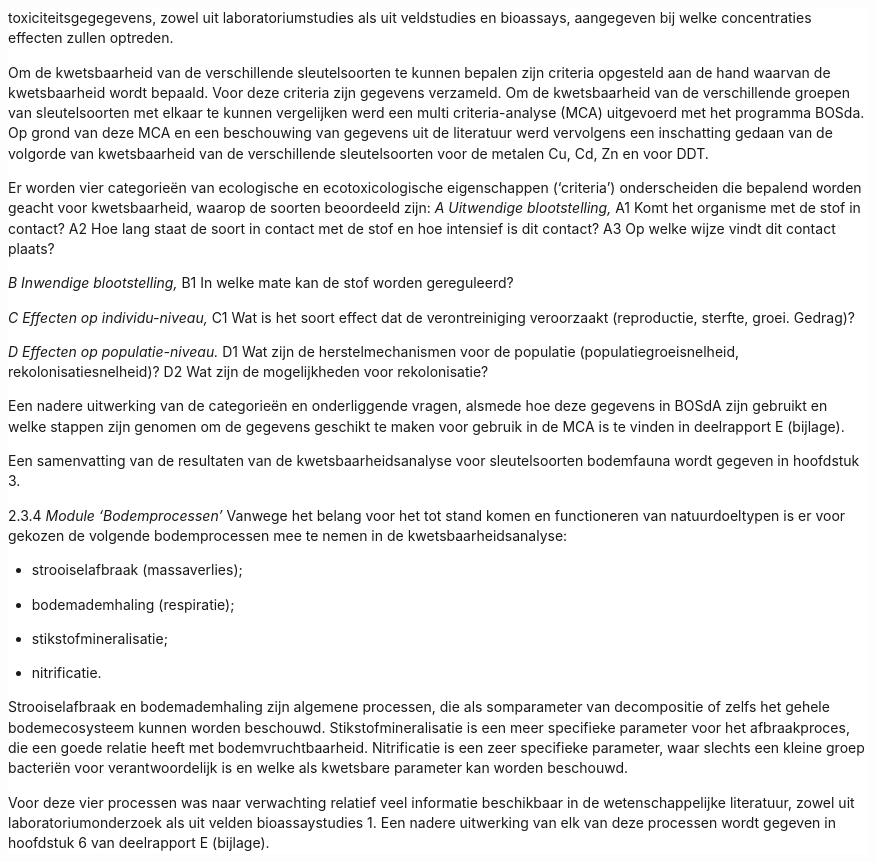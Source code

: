 
toxiciteitsgegegevens, zowel uit laboratoriumstudies als uit veldstudies en bioassays, aangegeven bij welke concentraties effecten zullen optreden. 

Om de kwetsbaarheid van de verschillende sleutelsoorten te kunnen bepalen zijn criteria opgesteld aan de hand waarvan de kwetsbaarheid wordt bepaald. Voor deze criteria zijn gegevens verzameld. Om de kwetsbaarheid van de verschillende groepen van sleutelsoorten met elkaar te kunnen vergelijken werd een multi criteria-analyse (MCA) uitgevoerd met het programma BOSda. Op grond van deze MCA en een beschouwing van gegevens uit de literatuur werd vervolgens een inschatting gedaan van de volgorde van kwetsbaarheid van de verschillende sleutelsoorten voor de metalen Cu, Cd, Zn en voor DDT. 

Er worden vier categorieën van ecologische en ecotoxicologische eigenschappen (‘criteria’) onderscheiden die bepalend worden geacht voor kwetsbaarheid, waarop de soorten beoordeeld zijn: _A Uitwendige blootstelling,_ A1 Komt het organisme met de stof in contact? A2 Hoe lang staat de soort in contact met de stof en hoe intensief is dit contact? A3 Op welke wijze vindt dit contact plaats? 

_B Inwendige blootstelling,_ B1 In welke mate kan de stof worden gereguleerd? 

_C Effecten op individu-niveau,_ C1 Wat is het soort effect dat de verontreiniging veroorzaakt (reproductie, sterfte, groei. Gedrag)? 

_D Effecten op populatie-niveau._ D1 Wat zijn de herstelmechanismen voor de populatie (populatiegroeisnelheid, rekolonisatiesnelheid)? D2 Wat zijn de mogelijkheden voor rekolonisatie? 

Een nadere uitwerking van de categorieën en onderliggende vragen, alsmede hoe deze gegevens in BOSdA zijn gebruikt en welke stappen zijn genomen om de gegevens geschikt te maken voor gebruik in de MCA is te vinden in deelrapport E (bijlage). 

Een samenvatting van de resultaten van de kwetsbaarheidsanalyse voor sleutelsoorten bodemfauna wordt gegeven in hoofdstuk 3. 

2.3.4 _Module ‘Bodemprocessen’_ Vanwege het belang voor het tot stand komen en functioneren van natuurdoeltypen is er voor gekozen de volgende bodemprocessen mee te nemen in de kwetsbaarheidsanalyse: 

- strooiselafbraak (massaverlies); 

- bodemademhaling (respiratie); 

- stikstofmineralisatie; 

- nitrificatie. 

Strooiselafbraak en bodemademhaling zijn algemene processen, die als somparameter van decompositie of zelfs het gehele bodemecosysteem kunnen worden beschouwd. Stikstofmineralisatie is een meer specifieke parameter voor het afbraakproces, die een goede relatie heeft met bodemvruchtbaarheid. Nitrificatie is een zeer specifieke parameter, waar slechts een kleine groep bacteriën voor verantwoordelijk is en welke als kwetsbare parameter kan worden beschouwd. 


Voor deze vier processen was naar verwachting relatief veel informatie beschikbaar in de wetenschappelijke literatuur, zowel uit laboratoriumonderzoek als uit velden bioassaystudies 1. Een nadere uitwerking van elk van deze processen wordt gegeven in hoofdstuk 6 van deelrapport E (bijlage). 

